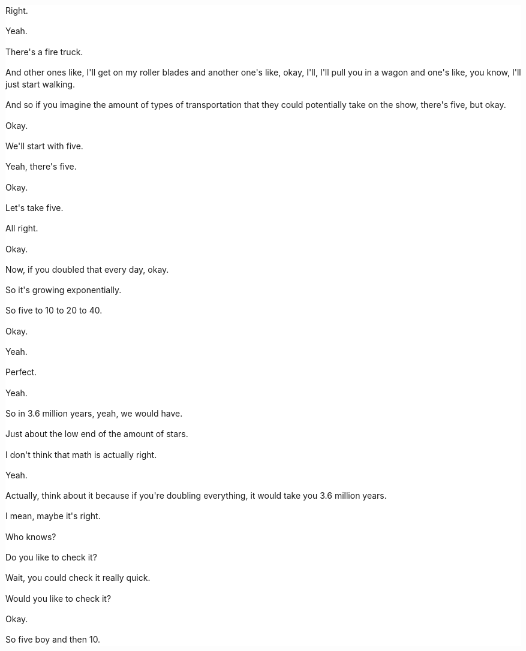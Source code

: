 Right.

Yeah.

There's a fire truck.

And other ones like, I'll get on my roller blades and another one's like, okay, I'll, I'll pull you in a wagon and one's like, you know, I'll just start walking.

And so if you imagine the amount of types of transportation that they could potentially take on the show, there's five, but okay.

Okay.

We'll start with five.

Yeah, there's five.

Okay.

Let's take five.

All right.

Okay.

Now, if you doubled that every day, okay.

So it's growing exponentially.

So five to 10 to 20 to 40.

Okay.

Yeah.

Perfect.

Yeah.

So in 3.6 million years, yeah, we would have.

Just about the low end of the amount of stars.

I don't think that math is actually right.

Yeah.

Actually, think about it because if you're doubling everything, it would take you 3.6 million years.

I mean, maybe it's right.

Who knows?

Do you like to check it?

Wait, you could check it really quick.

Would you like to check it?

Okay.

So five boy and then 10.
